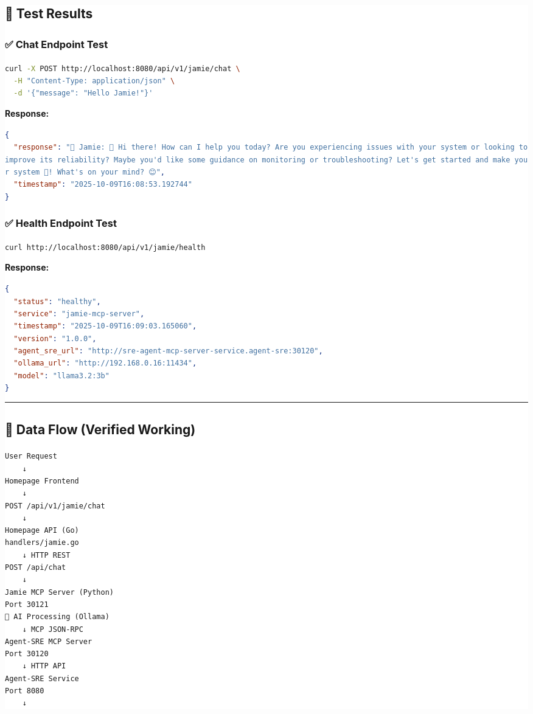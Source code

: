
## 🧪 Test Results

### ✅ Chat Endpoint Test

```bash
curl -X POST http://localhost:8080/api/v1/jamie/chat \
  -H "Content-Type: application/json" \
  -d '{"message": "Hello Jamie!"}'
```

**Response:**
```json
{
  "response": "🤖 Jamie: 👋 Hi there! How can I help you today? Are you experiencing issues with your system or looking to improve its reliability? Maybe you'd like some guidance on monitoring or troubleshooting? Let's get started and make your system 🚀! What's on your mind? 😊",
  "timestamp": "2025-10-09T16:08:53.192744"
}
```

### ✅ Health Endpoint Test

```bash
curl http://localhost:8080/api/v1/jamie/health
```

**Response:**
```json
{
  "status": "healthy",
  "service": "jamie-mcp-server",
  "timestamp": "2025-10-09T16:09:03.165060",
  "version": "1.0.0",
  "agent_sre_url": "http://sre-agent-mcp-server-service.agent-sre:30120",
  "ollama_url": "http://192.168.0.16:11434",
  "model": "llama3.2:3b"
}
```

---

## 🔄 Data Flow (Verified Working)

```
User Request
    ↓
Homepage Frontend
    ↓
POST /api/v1/jamie/chat
    ↓
Homepage API (Go)
handlers/jamie.go
    ↓ HTTP REST
POST /api/chat
    ↓
Jamie MCP Server (Python)
Port 30121
🧠 AI Processing (Ollama)
    ↓ MCP JSON-RPC
Agent-SRE MCP Server
Port 30120
    ↓ HTTP API
Agent-SRE Service
Port 8080
    ↓
```